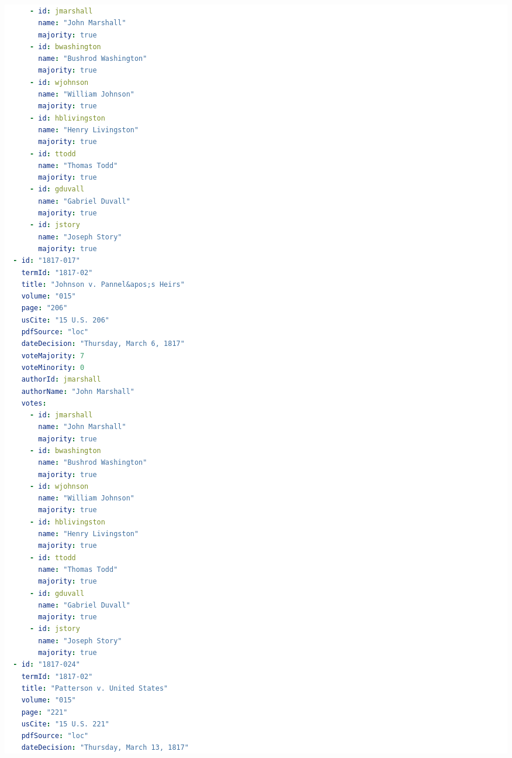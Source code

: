 ```yaml
      - id: jmarshall
        name: "John Marshall"
        majority: true
      - id: bwashington
        name: "Bushrod Washington"
        majority: true
      - id: wjohnson
        name: "William Johnson"
        majority: true
      - id: hblivingston
        name: "Henry Livingston"
        majority: true
      - id: ttodd
        name: "Thomas Todd"
        majority: true
      - id: gduvall
        name: "Gabriel Duvall"
        majority: true
      - id: jstory
        name: "Joseph Story"
        majority: true
  - id: "1817-017"
    termId: "1817-02"
    title: "Johnson v. Pannel&apos;s Heirs"
    volume: "015"
    page: "206"
    usCite: "15 U.S. 206"
    pdfSource: "loc"
    dateDecision: "Thursday, March 6, 1817"
    voteMajority: 7
    voteMinority: 0
    authorId: jmarshall
    authorName: "John Marshall"
    votes:
      - id: jmarshall
        name: "John Marshall"
        majority: true
      - id: bwashington
        name: "Bushrod Washington"
        majority: true
      - id: wjohnson
        name: "William Johnson"
        majority: true
      - id: hblivingston
        name: "Henry Livingston"
        majority: true
      - id: ttodd
        name: "Thomas Todd"
        majority: true
      - id: gduvall
        name: "Gabriel Duvall"
        majority: true
      - id: jstory
        name: "Joseph Story"
        majority: true
  - id: "1817-024"
    termId: "1817-02"
    title: "Patterson v. United States"
    volume: "015"
    page: "221"
    usCite: "15 U.S. 221"
    pdfSource: "loc"
    dateDecision: "Thursday, March 13, 1817"
```